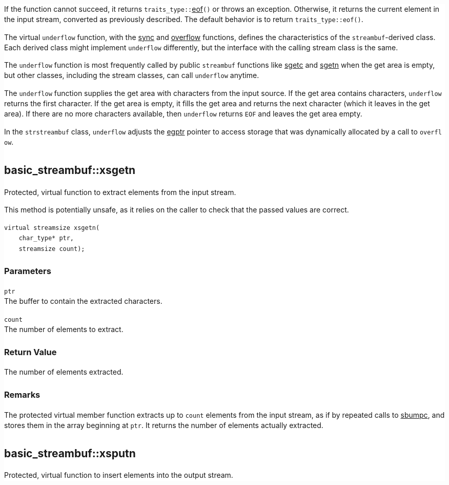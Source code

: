  If the function cannot succeed, it returns `traits_type::`[eof](../standard-library/char-traits-struct.md#char_traits__eof)`()` or throws an exception. Otherwise, it returns the current element in the input stream, converted as previously described. The default behavior is to return `traits_type::eof()`.  
  
 The virtual `underflow` function, with the [sync](#basic_streambuf__sync) and [overflow](#basic_streambuf__overflow) functions, defines the characteristics of the `streambuf`-derived class. Each derived class might implement `underflow` differently, but the interface with the calling stream class is the same.  
  
 The `underflow` function is most frequently called by public `streambuf` functions like [sgetc](#basic_streambuf__sgetc) and [sgetn](#basic_streambuf__sgetn) when the get area is empty, but other classes, including the stream classes, can call `underflow` anytime.  
  
 The `underflow` function supplies the get area with characters from the input source. If the get area contains characters, `underflow` returns the first character. If the get area is empty, it fills the get area and returns the next character (which it leaves in the get area). If there are no more characters available, then `underflow` returns `EOF` and leaves the get area empty.  
  
 In the `strstreambuf` class, `underflow` adjusts the [egptr](#basic_streambuf__egptr) pointer to access storage that was dynamically allocated by a call to `overflow`.  
  
##  <a name="basic_streambuf__xsgetn"></a>  basic_streambuf::xsgetn  
 Protected, virtual function to extract elements from the input stream.  
  
 This method is potentially unsafe, as it relies on the caller to check that the passed values are correct.  
  
```  
virtual streamsize xsgetn(
    char_type* ptr,  
    streamsize count);
```  
  
### Parameters  
 `ptr`  
 The buffer to contain the extracted characters.  
  
 `count`  
 The number of elements to extract.  
  
### Return Value  
 The number of elements extracted.  
  
### Remarks  
 The protected virtual member function extracts up to `count` elements from the input stream, as if by repeated calls to [sbumpc](#basic_streambuf__sbumpc), and stores them in the array beginning at `ptr`. It returns the number of elements actually extracted.  
  
##  <a name="basic_streambuf__xsputn"></a>  basic_streambuf::xsputn  
 Protected, virtual function to insert elements into the output stream.  
  